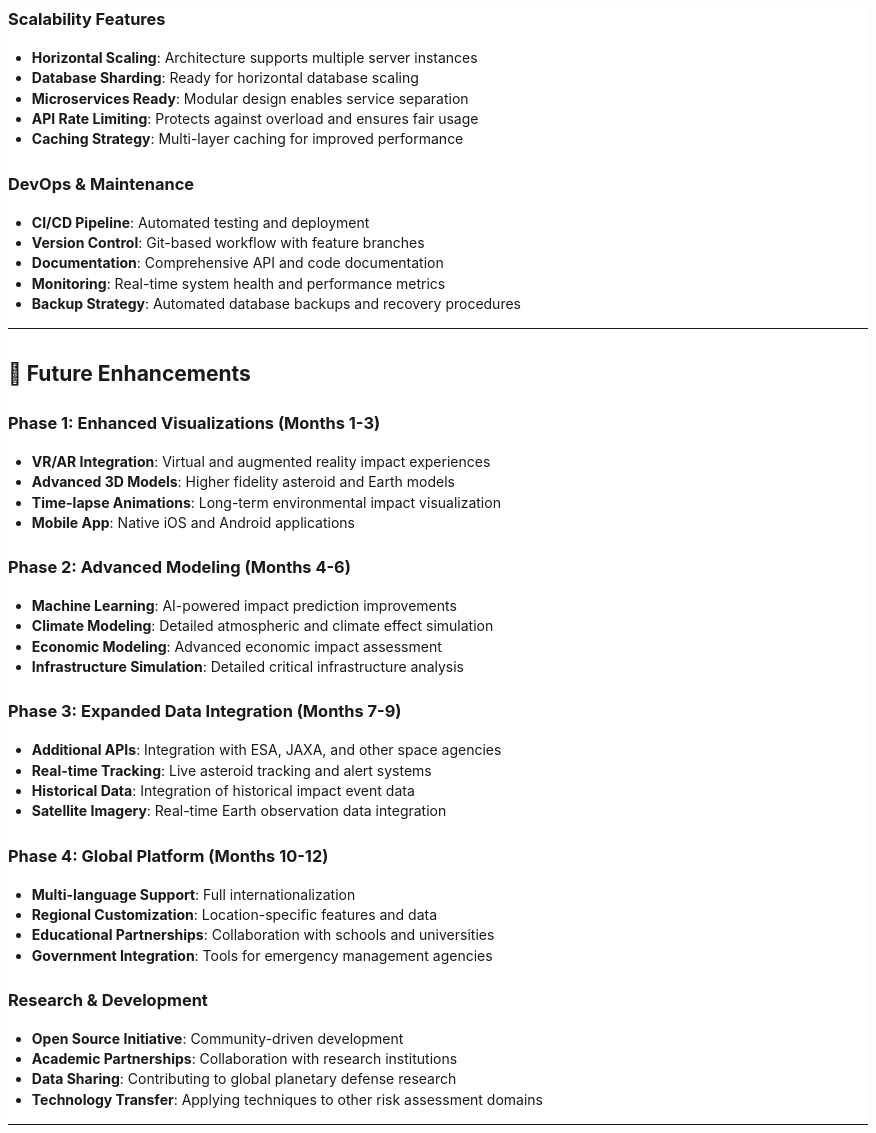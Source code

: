 ### Scalability Features
- **Horizontal Scaling**: Architecture supports multiple server instances
- **Database Sharding**: Ready for horizontal database scaling
- **Microservices Ready**: Modular design enables service separation
- **API Rate Limiting**: Protects against overload and ensures fair usage
- **Caching Strategy**: Multi-layer caching for improved performance

### DevOps & Maintenance
- **CI/CD Pipeline**: Automated testing and deployment
- **Version Control**: Git-based workflow with feature branches
- **Documentation**: Comprehensive API and code documentation
- **Monitoring**: Real-time system health and performance metrics
- **Backup Strategy**: Automated database backups and recovery procedures

---

## 🔮 Future Enhancements

### Phase 1: Enhanced Visualizations (Months 1-3)
- **VR/AR Integration**: Virtual and augmented reality impact experiences
- **Advanced 3D Models**: Higher fidelity asteroid and Earth models
- **Time-lapse Animations**: Long-term environmental impact visualization
- **Mobile App**: Native iOS and Android applications

### Phase 2: Advanced Modeling (Months 4-6)
- **Machine Learning**: AI-powered impact prediction improvements
- **Climate Modeling**: Detailed atmospheric and climate effect simulation
- **Economic Modeling**: Advanced economic impact assessment
- **Infrastructure Simulation**: Detailed critical infrastructure analysis

### Phase 3: Expanded Data Integration (Months 7-9)
- **Additional APIs**: Integration with ESA, JAXA, and other space agencies
- **Real-time Tracking**: Live asteroid tracking and alert systems
- **Historical Data**: Integration of historical impact event data
- **Satellite Imagery**: Real-time Earth observation data integration

### Phase 4: Global Platform (Months 10-12)
- **Multi-language Support**: Full internationalization
- **Regional Customization**: Location-specific features and data
- **Educational Partnerships**: Collaboration with schools and universities
- **Government Integration**: Tools for emergency management agencies

### Research & Development
- **Open Source Initiative**: Community-driven development
- **Academic Partnerships**: Collaboration with research institutions
- **Data Sharing**: Contributing to global planetary defense research
- **Technology Transfer**: Applying techniques to other risk assessment domains

---

